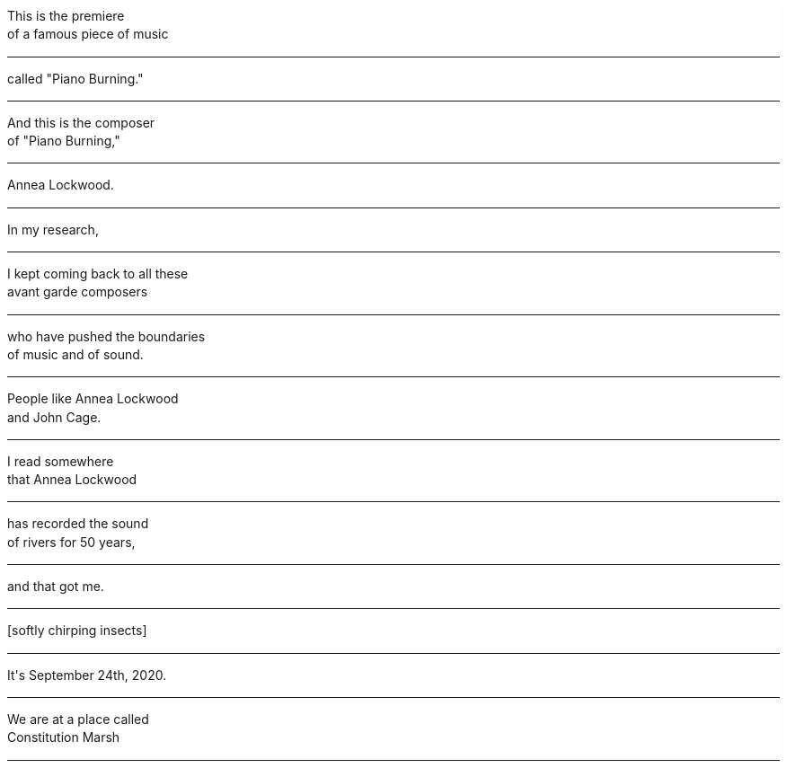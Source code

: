 This is the premiere<br>
of a famous piece of music

---

called "Piano Burning."

---

And this is the composer<br>
of "Piano Burning,"

---

Annea Lockwood.

---

In my research,

---

I kept coming back to all these<br>
avant garde composers

---

who have pushed the boundaries<br>
of music and of sound.

---

People like Annea Lockwood<br>
and John Cage.

---

I read somewhere<br>
that Annea Lockwood

---

has recorded the sound<br>
of rivers for 50 years,

---

and that got me.

---

[softly chirping insects]

---

It's September 24th, 2020.

---

We are at a place called<br>
Constitution Marsh

---